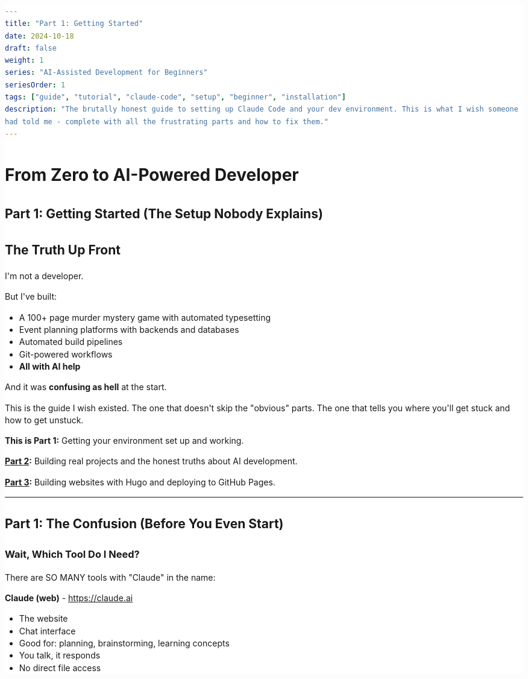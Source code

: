 ```yaml
---
title: "Part 1: Getting Started"
date: 2024-10-18
draft: false
weight: 1
series: "AI-Assisted Development for Beginners"
seriesOrder: 1
tags: ["guide", "tutorial", "claude-code", "setup", "beginner", "installation"]
description: "The brutally honest guide to setting up Claude Code and your dev environment. This is what I wish someone had told me - complete with all the frustrating parts and how to fix them."
---
```


# From Zero to AI-Powered Developer
## Part 1: Getting Started (The Setup Nobody Explains)

## The Truth Up Front

I'm not a developer.

But I've built:
- A 100+ page murder mystery game with automated typesetting
- Event planning platforms with backends and databases
- Automated build pipelines
- Git-powered workflows
- **All with AI help**

And it was **confusing as hell** at the start.

This is the guide I wish existed. The one that doesn't skip the "obvious" parts. The one that tells you where you'll get stuck and how to get unstuck.

**This is Part 1:** Getting your environment set up and working.

**[Part 2](/guides/building-real-projects/):** Building real projects and the honest truths about AI development.

**[Part 3](/guides/building-with-hugo/):** Building websites with Hugo and deploying to GitHub Pages.

---

## Part 1: The Confusion (Before You Even Start)

### Wait, Which Tool Do I Need?

There are SO MANY tools with "Claude" in the name:

**Claude (web)** - https://claude.ai
- The website
- Chat interface
- Good for: planning, brainstorming, learning concepts
- You talk, it responds
- No direct file access
